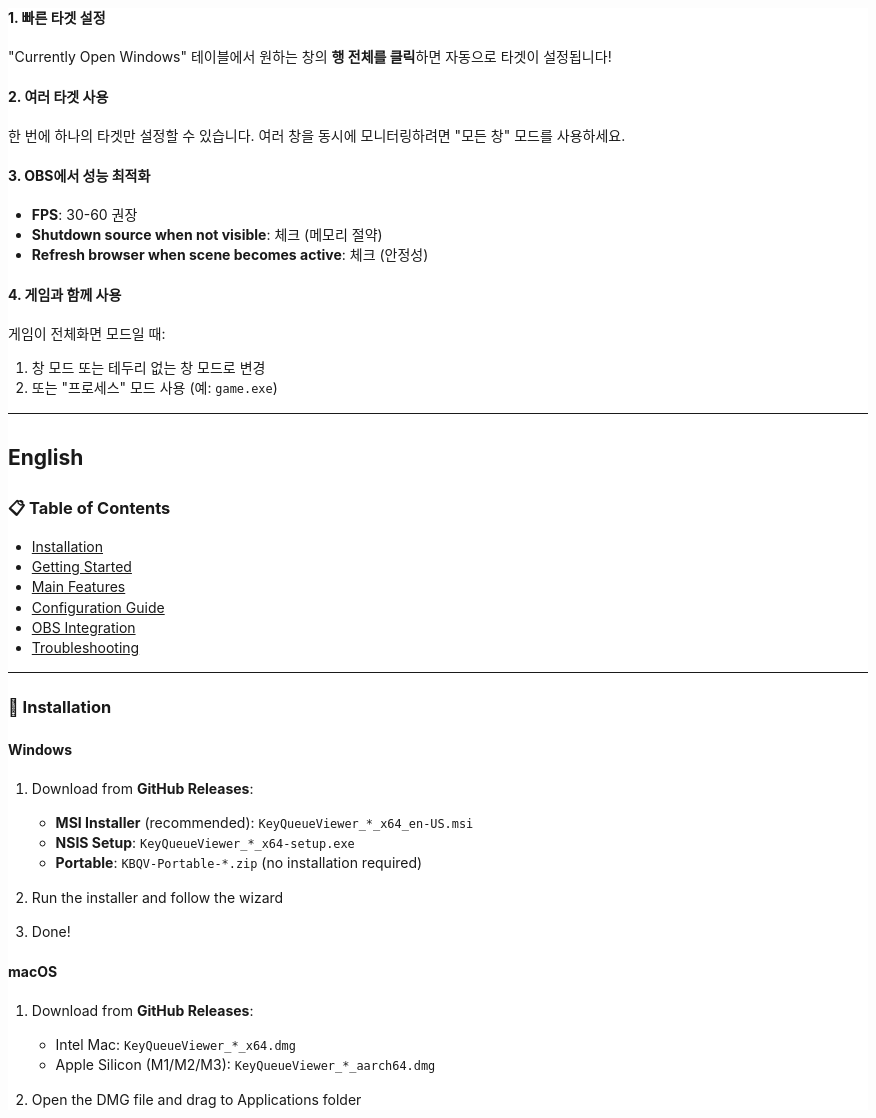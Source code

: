 #### 1. 빠른 타겟 설정

"Currently Open Windows" 테이블에서 원하는 창의 **행 전체를 클릭**하면 자동으로 타겟이 설정됩니다!

#### 2. 여러 타겟 사용

한 번에 하나의 타겟만 설정할 수 있습니다. 여러 창을 동시에 모니터링하려면 "모든 창" 모드를 사용하세요.

#### 3. OBS에서 성능 최적화

- **FPS**: 30-60 권장
- **Shutdown source when not visible**: 체크 (메모리 절약)
- **Refresh browser when scene becomes active**: 체크 (안정성)

#### 4. 게임과 함께 사용

게임이 전체화면 모드일 때:
1. 창 모드 또는 테두리 없는 창 모드로 변경
2. 또는 "프로세스" 모드 사용 (예: `game.exe`)

---

## English

### 📋 Table of Contents
- [Installation](#installation)
- [Getting Started](#getting-started)
- [Main Features](#main-features)
- [Configuration Guide](#configuration-guide)
- [OBS Integration](#obs-integration)
- [Troubleshooting](#troubleshooting)

---

### 🚀 Installation

#### Windows

1. Download from **GitHub Releases**:
   - **MSI Installer** (recommended): `KeyQueueViewer_*_x64_en-US.msi`
   - **NSIS Setup**: `KeyQueueViewer_*_x64-setup.exe`
   - **Portable**: `KBQV-Portable-*.zip` (no installation required)

2. Run the installer and follow the wizard

3. Done!

#### macOS

1. Download from **GitHub Releases**:
   - Intel Mac: `KeyQueueViewer_*_x64.dmg`
   - Apple Silicon (M1/M2/M3): `KeyQueueViewer_*_aarch64.dmg`

2. Open the DMG file and drag to Applications folder
